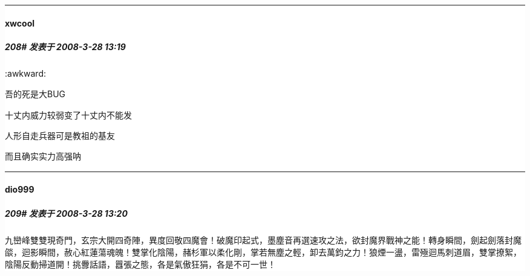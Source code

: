 
-----

####  xwcool  
##### 208#       发表于 2008-3-28 13:19




:awkward: 


吾的死是大BUG

十丈内威力较弱变了十丈内不能发


人形自走兵器可是教祖的基友

而且确实实力高强呐







-----

####  dio999  
##### 209#       发表于 2008-3-28 13:20




九巒峰雙雙現奇門，玄宗大開四奇陣，異度回敬四魔會！破魔印起式，墨塵音再選速攻之法，欲封魔界戰神之能！轉身瞬間，劍起劍落封魔燄，迴影瞬間，赦心紅蓮蕩魂魄！雙掌化陰陽，赭杉軍以柔化剛，掌若無塵之輕，卸去萬鈞之力！狼煙一盪，雷殛迴馬刺道眉，雙掌撩絮，陰陽反動掃道開！挑釁話語，囂張之態，各是氣傲狂狷，各是不可一世！


